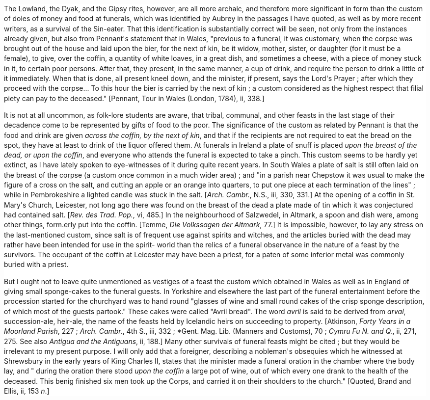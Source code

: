 The Lowland, the Dyak, and the Gipsy rites, however, are all more archaic, and therefore more significant in form than the custom of doles of money and food at funerals, which was identified by Aubrey in the passages I have quoted, as well as by more recent writers, as a survival of the Sin-eater. That this identification is substantially correct will be seen, not only from the instances already given, but also from Pennant's statement that in Wales, "previous to a funeral, it was customary, when the corpse was brought out of the house and laid upon the bier, for the next of kin, be it widow, mother, sister, or daughter (for it must be a female), to give, over the coffin, a quantity of white loaves, in a great dish, and sometimes a cheese, with a piece of money stuck in it, to certain poor persons. After that, they present, in the same manner, a cup of drink, and require the person to drink a little of it immediately. When that is done, all present kneel down, and the minister, if present, says the Lord's Prayer ; after which they proceed with the corpse... To this hour the bier is carried by the next of kin ; a custom considered as the highest respect that filial piety can pay to the deceased." [Pennant, Tour in Wales (London, 1784), ii, 338.]

It is not at all uncommon, as folk-lore students are aware, that tribal, communal, and other feasts in the last stage of their decadence come to be represented by gifts of food to the poor. The significance of the custom as related by Pennant is that the food and drink are given *across the coffin, by the next of kin*, and that if the recipients are not required to eat the bread on the spot, they have at least to drink of the liquor offered them. At funerals in Ireland a plate of snuff is placed *upon the breast of the dead, or upon the coffin*, and everyone who attends the funeral is expected to take a pinch. This custom seems to be hardly yet extinct, as I have lately spoken to eye-witnesses of it during quite recent years. In South Wales a plate of salt is still often laid on the breast of the corpse (a custom once common in a much wider area) ; and "in a parish near Chepstow it was usual to make the figure of a cross on the salt, and cutting an apple or an orange into quarters, to put one piece at each termination of the lines" ; while in Pembrokeshire a lighted candle was stuck in the salt. [*Arch. Cambr.*, N.S., iii, 330, 331.] At the opening of a coffin in St. Mary's Church, Leicester, not long ago there was found on the breast of the dead a plate made of tin which it was conjectured had contained salt. [*Rev. des Trad. Pop.*, vi, 485.] In the neighbourhood of Salzwedel, in Altmark, a spoon and dish were, among other things, form.erly put into the coffin. [Temme, *Die Volkssagen der Altmark*, 77.] It is impossible, however, to lay any stress on the last-mentioned custom, since salt is of frequent use against spirits and witches, and the articles buried with the dead may rather have been intended for use in the spirit- world than the relics of a funeral observance in the nature of a feast by the survivors. The occupant of the coffin at Leicester may have been a priest, for a paten of some inferior metal was commonly buried with a priest.

But I ought not to leave quite unmentioned as vestiges of a feast the custom which obtained in Wales as well as in England of giving small sponge-cakes to the funeral guests. In Yorkshire and elsewhere the last part of the funeral entertainment before the procession started for the churchyard was to hand round "glasses of wine and small round cakes of the crisp sponge description, of which most of the guests partook." These cakes were called "Avril bread". The word *avril* is said to be derived from *arval*, succession-ale, heir-ale, the name of the feasts held by Icelandic heirs on succeeding to property. [Atkinson, *Forty Years in a Moorland Parish*, 227 ; *Arch. Cambr.*, 4th S., iii, 332 ; *Gent. Mag. Lib. (Manners and Customs), 70 ; *Cymru Fu N. and Q.*, ii, 271, 275. See also *Antigua and the Antiguans*, ii, 188.] Many other survivals of funeral feasts might be cited ; but they would be irrelevant to my present purpose. I will only add that a foreigner, describing a nobleman's obsequies which he witnessed at Shrewsbury in the early years of King Charles II, states that the minister made a funeral oration in the chamber where the body lay, and " during the oration there stood *upon the coffin* a large pot of wine, out of which every one drank to the health of the deceased. This benig finished six men took up the Corps, and carried it on their shoulders to the church." [Quoted, Brand and Ellis, ii, 153 *n*.]
